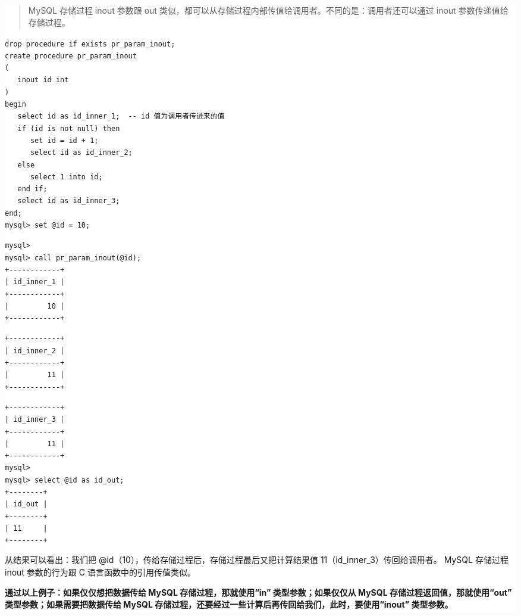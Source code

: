 >MySQL 存储过程 inout 参数跟 out 类似，都可以从存储过程内部传值给调用者。不同的是：调用者还可以通过 inout 参数传递值给存储过程。
>
	drop procedure if exists pr_param_inout;
	create procedure pr_param_inout
	(
	   inout id int
	)
	begin
	   select id as id_inner_1;  -- id 值为调用者传进来的值
	   if (id is not null) then
	      set id = id + 1;
	      select id as id_inner_2;
	   else
	      select 1 into id;
	   end if;
	   select id as id_inner_3;
	end;
	mysql> set @id = 10;
>	
	mysql>
	mysql> call pr_param_inout(@id);
	+------------+
	| id_inner_1 |
	+------------+
	|         10 |
	+------------+
>	
	+------------+
	| id_inner_2 |
	+------------+
	|         11 |
	+------------+
>	
	+------------+
	| id_inner_3 |
	+------------+
	|         11 |
	+------------+
	mysql>
	mysql> select @id as id_out;
	+--------+
	| id_out |
	+--------+
	| 11     |
	+--------+
>
从结果可以看出：我们把 @id（10），传给存储过程后，存储过程最后又把计算结果值 11（id_inner_3）传回给调用者。 MySQL 存储过程 inout 参数的行为跟 C 语言函数中的引用传值类似。
>
**通过以上例子：如果仅仅想把数据传给 MySQL 存储过程，那就使用“in” 类型参数；如果仅仅从 MySQL 存储过程返回值，那就使用“out” 类型参数；如果需要把数据传给 MySQL 存储过程，还要经过一些计算后再传回给我们，此时，要使用“inout” 类型参数。**
